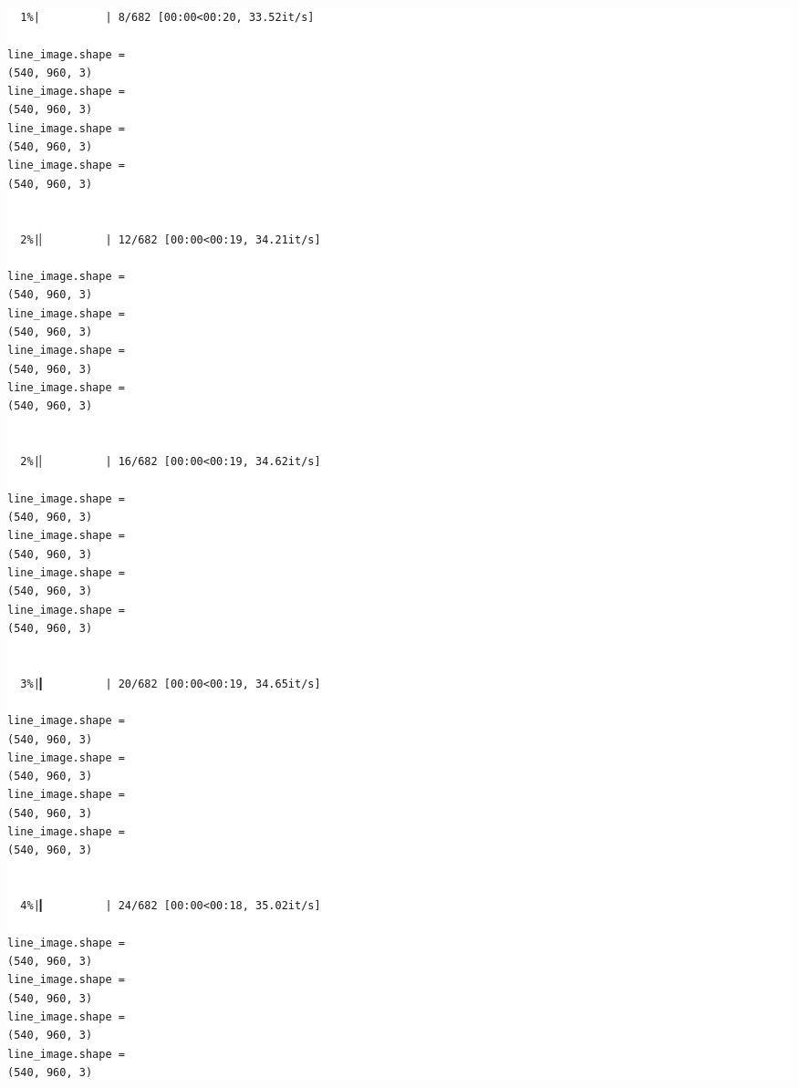       1%|          | 8/682 [00:00<00:20, 33.52it/s]

    line_image.shape =
    (540, 960, 3)
    line_image.shape =
    (540, 960, 3)
    line_image.shape =
    (540, 960, 3)
    line_image.shape =
    (540, 960, 3)
    

      2%|▏         | 12/682 [00:00<00:19, 34.21it/s]

    line_image.shape =
    (540, 960, 3)
    line_image.shape =
    (540, 960, 3)
    line_image.shape =
    (540, 960, 3)
    line_image.shape =
    (540, 960, 3)
    

      2%|▏         | 16/682 [00:00<00:19, 34.62it/s]

    line_image.shape =
    (540, 960, 3)
    line_image.shape =
    (540, 960, 3)
    line_image.shape =
    (540, 960, 3)
    line_image.shape =
    (540, 960, 3)
    

      3%|▎         | 20/682 [00:00<00:19, 34.65it/s]

    line_image.shape =
    (540, 960, 3)
    line_image.shape =
    (540, 960, 3)
    line_image.shape =
    (540, 960, 3)
    line_image.shape =
    (540, 960, 3)
    

      4%|▎         | 24/682 [00:00<00:18, 35.02it/s]

    line_image.shape =
    (540, 960, 3)
    line_image.shape =
    (540, 960, 3)
    line_image.shape =
    (540, 960, 3)
    line_image.shape =
    (540, 960, 3)
    
